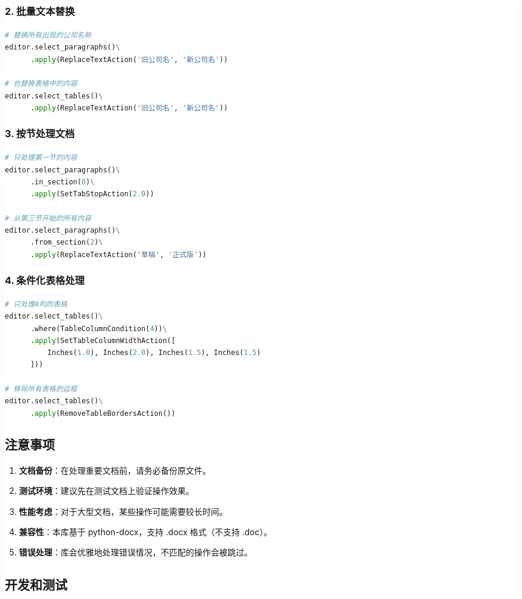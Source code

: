 ### 2. 批量文本替换

```python
# 替换所有出现的公司名称
editor.select_paragraphs()\
      .apply(ReplaceTextAction('旧公司名', '新公司名'))

# 也替换表格中的内容
editor.select_tables()\
      .apply(ReplaceTextAction('旧公司名', '新公司名'))
```

### 3. 按节处理文档

```python
# 只处理第一节的内容
editor.select_paragraphs()\
      .in_section(0)\
      .apply(SetTabStopAction(2.0))

# 从第三节开始的所有内容
editor.select_paragraphs()\
      .from_section(2)\
      .apply(ReplaceTextAction('草稿', '正式版'))
```

### 4. 条件化表格处理

```python
# 只处理4列的表格
editor.select_tables()\
      .where(TableColumnCondition(4))\
      .apply(SetTableColumnWidthAction([
          Inches(1.0), Inches(2.0), Inches(1.5), Inches(1.5)
      ]))

# 移除所有表格的边框
editor.select_tables()\
      .apply(RemoveTableBordersAction())
```

## 注意事项

1. **文档备份**：在处理重要文档前，请务必备份原文件。

2. **测试环境**：建议先在测试文档上验证操作效果。

3. **性能考虑**：对于大型文档，某些操作可能需要较长时间。

4. **兼容性**：本库基于 python-docx，支持 .docx 格式（不支持 .doc）。

5. **错误处理**：库会优雅地处理错误情况，不匹配的操作会被跳过。

## 开发和测试
